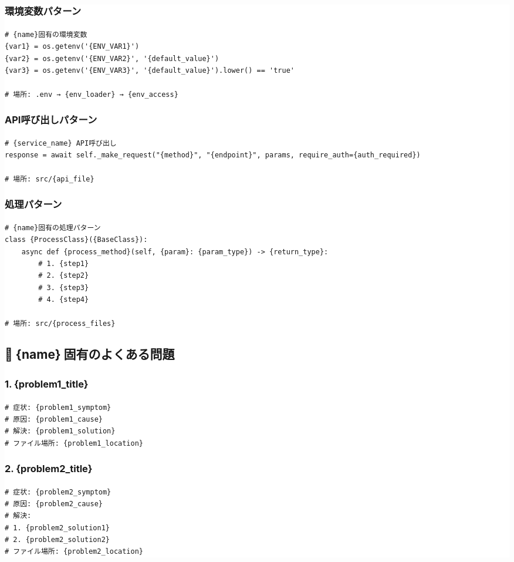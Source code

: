 ### 環境変数パターン
```{lang}
# {name}固有の環境変数
{var1} = os.getenv('{ENV_VAR1}')
{var2} = os.getenv('{ENV_VAR2}', '{default_value}')
{var3} = os.getenv('{ENV_VAR3}', '{default_value}').lower() == 'true'

# 場所: .env → {env_loader} → {env_access}
```

### API呼び出しパターン
```{lang}
# {service_name} API呼び出し
response = await self._make_request("{method}", "{endpoint}", params, require_auth={auth_required})

# 場所: src/{api_file}
```

### 処理パターン
```{lang}
# {name}固有の処理パターン
class {ProcessClass}({BaseClass}):
    async def {process_method}(self, {param}: {param_type}) -> {return_type}:
        # 1. {step1}
        # 2. {step2}
        # 3. {step3}
        # 4. {step4}

# 場所: src/{process_files}
```

## 🚨 {name} 固有のよくある問題

### 1. {problem1_title}
```
# 症状: {problem1_symptom}
# 原因: {problem1_cause}
# 解決: {problem1_solution}
# ファイル場所: {problem1_location}
```

### 2. {problem2_title}
```
# 症状: {problem2_symptom}
# 原因: {problem2_cause}
# 解決: 
# 1. {problem2_solution1}
# 2. {problem2_solution2}
# ファイル場所: {problem2_location}
```
